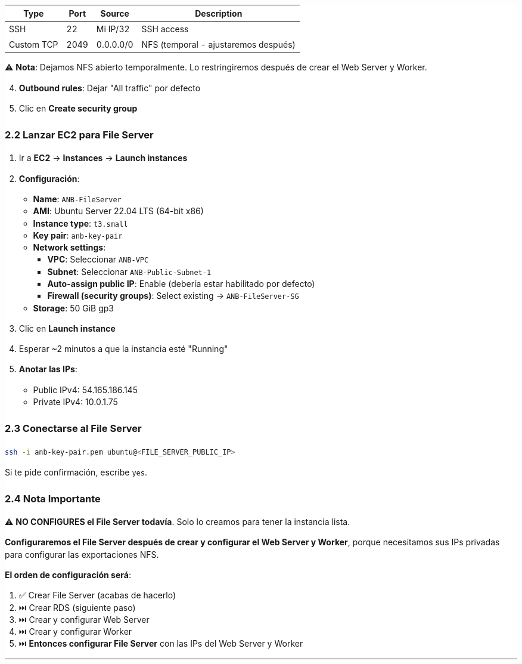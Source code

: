    | Type | Port | Source | Description |
   |------|------|--------|-------------|
   | SSH | 22 | Mi IP/32 | SSH access |
   | Custom TCP | 2049 | 0.0.0.0/0 | NFS (temporal - ajustaremos después) |

   ⚠️ **Nota**: Dejamos NFS abierto temporalmente. Lo restringiremos después de crear el Web Server y Worker.

4. **Outbound rules**: Dejar "All traffic" por defecto

5. Clic en **Create security group**

### 2.2 Lanzar EC2 para File Server

1. Ir a **EC2** → **Instances** → **Launch instances**

2. **Configuración**:
   - **Name**: `ANB-FileServer`
   - **AMI**: Ubuntu Server 22.04 LTS (64-bit x86)
   - **Instance type**: `t3.small`
   - **Key pair**: `anb-key-pair`
   - **Network settings**:
     - **VPC**: Seleccionar `ANB-VPC`
     - **Subnet**: Seleccionar `ANB-Public-Subnet-1`
     - **Auto-assign public IP**: Enable (debería estar habilitado por defecto)
     - **Firewall (security groups)**: Select existing → `ANB-FileServer-SG`
   - **Storage**: 50 GiB gp3

3. Clic en **Launch instance**

4. Esperar ~2 minutos a que la instancia esté "Running"

5. **Anotar las IPs**:
   - Public IPv4: 54.165.186.145
   - Private IPv4: 10.0.1.75

### 2.3 Conectarse al File Server

```bash
ssh -i anb-key-pair.pem ubuntu@<FILE_SERVER_PUBLIC_IP>
```

Si te pide confirmación, escribe `yes`.

### 2.4 Nota Importante

⚠️ **NO CONFIGURES el File Server todavía**. Solo lo creamos para tener la instancia lista.

**Configuraremos el File Server después de crear y configurar el Web Server y Worker**, porque necesitamos sus IPs privadas para configurar las exportaciones NFS.

**El orden de configuración será**:
1. ✅ Crear File Server (acabas de hacerlo)
2. ⏭️ Crear RDS (siguiente paso)
3. ⏭️ Crear y configurar Web Server
4. ⏭️ Crear y configurar Worker
5. ⏭️ **Entonces configurar File Server** con las IPs del Web Server y Worker

---